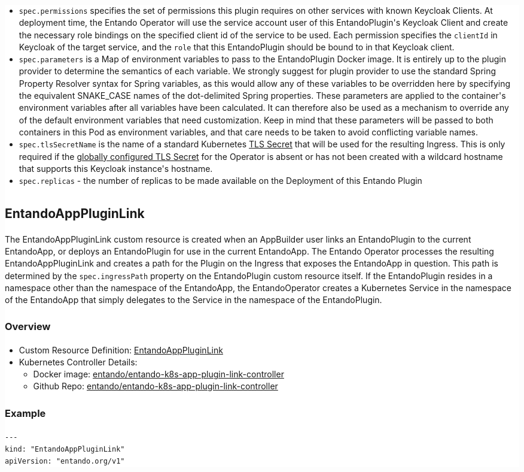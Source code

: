 * `spec.permissions` specifies the set of permissions this plugin requires on other services with known Keycloak Clients.
     At deployment time, the Entando Operator will use the service account user of this EntandoPlugin's Keycloak Client
     and create the necessary role bindings on the specified client id of the service to be used. 
     Each permission specifies the `clientId` in Keycloak of the target service, and the `role` that this EntandoPlugin
     should be bound to in that Keycloak client.  
* `spec.parameters` is a Map of environment variables to pass to the EntandoPlugin Docker image. 
     It is entirely up to the plugin provider to determine the semantics of each variable. We strongly suggest for
     plugin provider  to use  the standard Spring Property Resolver syntax for Spring variables, as this would allow
     any of these variables to be overridden here by specifying the equivalent SNAKE_CASE names of the dot-delimited
     Spring properties.
     These parameters are applied to the container's environment variables after all variables have been calculated.
     It can therefore also be used as a mechanism to override any of the default environment variables that need customization.
     Keep in mind that these parameters will be passed to both containers in this Pod as environment 
     variables, and that care needs to be taken to avoid conflicting variable names.     
* `spec.tlsSecretName` is the name of a standard Kubernetes 
     [TLS Secret](https://kubernetes.io/docs/concepts/services-networking/ingress/#tls) that will be used for the
     resulting Ingress. This is only required if the 
     [globally configured TLS Secret](https://github.com/entando-k8s/entando-k8s-controller-coordinator/blob/master/charts/entando-k8s-controller-coordinator/README.md#tls) 
     for the Operator is absent or has not been created with a wildcard hostname that supports this Keycloak instance's hostname.
* `spec.replicas` - the number of replicas to be made available on the Deployment of this Entando Plugin                                    



## EntandoAppPluginLink

The EntandoAppPluginLink custom resource is created when an AppBuilder user links an EntandoPlugin to the current 
EntandoApp, or deploys an EntandoPlugin for use in the current EntandoApp. The Entando Operator processes the resulting
EntandoAppPluginLink and creates a path for the Plugin on the Ingress that exposes the EntandoApp in question. This path
is determined by the `spec.ingressPath` property on the EntandoPlugin custom resource itself. If the EntandoPlugin
resides in a namespace other than the namespace of the EntandoApp, the EntandoOperator creates a Kubernetes
Service in the namespace of the EntandoApp that simply delegates to the Service in the namespace of the EntandoPlugin.

### Overview
* Custom Resource Definition: [EntandoAppPluginLink](https://github.com/entando-k8s/entando-k8s-custom-model/blob/master/src/main/resources/crd/EntandoAppPluginLinkCRD.yaml)
* Kubernetes Controller Details:
  * Docker image: [entando/entando-k8s-app-plugin-link-controller](https://hub.docker.com/r/entando/entando-k8s-app-plugin-link-controller) 
  * Github Repo: [entando/entando-k8s-app-plugin-link-controller](https://github.com/entando-k8s/entando-k8s-app-plugin-link-controller) 
### Example
```
---
kind: "EntandoAppPluginLink"
apiVersion: "entando.org/v1"
```